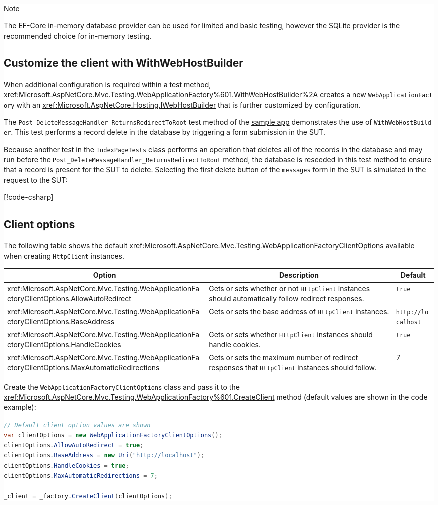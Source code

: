 > [!NOTE]
> The [EF-Core in-memory database provider](/ef/core/testing/choosing-a-testing-strategy#in-memory-as-a-database-fake) can be used for limited and basic testing, however the [SQLite provider](/ef/core/testing/choosing-a-testing-strategy#sqlite-as-a-database-fake) is the recommended choice for in-memory testing.

## Customize the client with WithWebHostBuilder

When additional configuration is required within a test method, <xref:Microsoft.AspNetCore.Mvc.Testing.WebApplicationFactory%601.WithWebHostBuilder%2A> creates a new `WebApplicationFactory` with an <xref:Microsoft.AspNetCore.Hosting.IWebHostBuilder> that is further customized by configuration.

The `Post_DeleteMessageHandler_ReturnsRedirectToRoot` test method of the [sample app](https://github.com/dotnet/AspNetCore.Docs/tree/main/aspnetcore/test/integration-tests/samples) demonstrates the use of `WithWebHostBuilder`. This test performs a record delete in the database by triggering a form submission in the SUT.

Because another test in the `IndexPageTests` class performs an operation that deletes all of the records in the database and may run before the `Post_DeleteMessageHandler_ReturnsRedirectToRoot` method, the database is reseeded in this test method to ensure that a record is present for the SUT to delete. Selecting the first delete button of the `messages` form in the SUT is simulated in the request to the SUT:

[!code-csharp[](integration-tests/samples/3.x/IntegrationTestsSample/tests/RazorPagesProject.Tests/IntegrationTests/IndexPageTests.cs?name=snippet3)]

## Client options

The following table shows the default <xref:Microsoft.AspNetCore.Mvc.Testing.WebApplicationFactoryClientOptions> available when creating `HttpClient` instances.

| Option | Description | Default |
|--|--|--|
| <xref:Microsoft.AspNetCore.Mvc.Testing.WebApplicationFactoryClientOptions.AllowAutoRedirect> | Gets or sets whether or not `HttpClient` instances should automatically follow redirect responses. | `true` |
| <xref:Microsoft.AspNetCore.Mvc.Testing.WebApplicationFactoryClientOptions.BaseAddress> | Gets or sets the base address of `HttpClient` instances. | `http://localhost` |
| <xref:Microsoft.AspNetCore.Mvc.Testing.WebApplicationFactoryClientOptions.HandleCookies> | Gets or sets whether `HttpClient` instances should handle cookies. | `true` |
| <xref:Microsoft.AspNetCore.Mvc.Testing.WebApplicationFactoryClientOptions.MaxAutomaticRedirections> | Gets or sets the maximum number of redirect responses that `HttpClient` instances should follow. | 7 |

Create the `WebApplicationFactoryClientOptions` class and pass it to the <xref:Microsoft.AspNetCore.Mvc.Testing.WebApplicationFactory%601.CreateClient> method (default values are shown in the code example):

```csharp
// Default client option values are shown
var clientOptions = new WebApplicationFactoryClientOptions();
clientOptions.AllowAutoRedirect = true;
clientOptions.BaseAddress = new Uri("http://localhost");
clientOptions.HandleCookies = true;
clientOptions.MaxAutomaticRedirections = 7;

_client = _factory.CreateClient(clientOptions);
```
